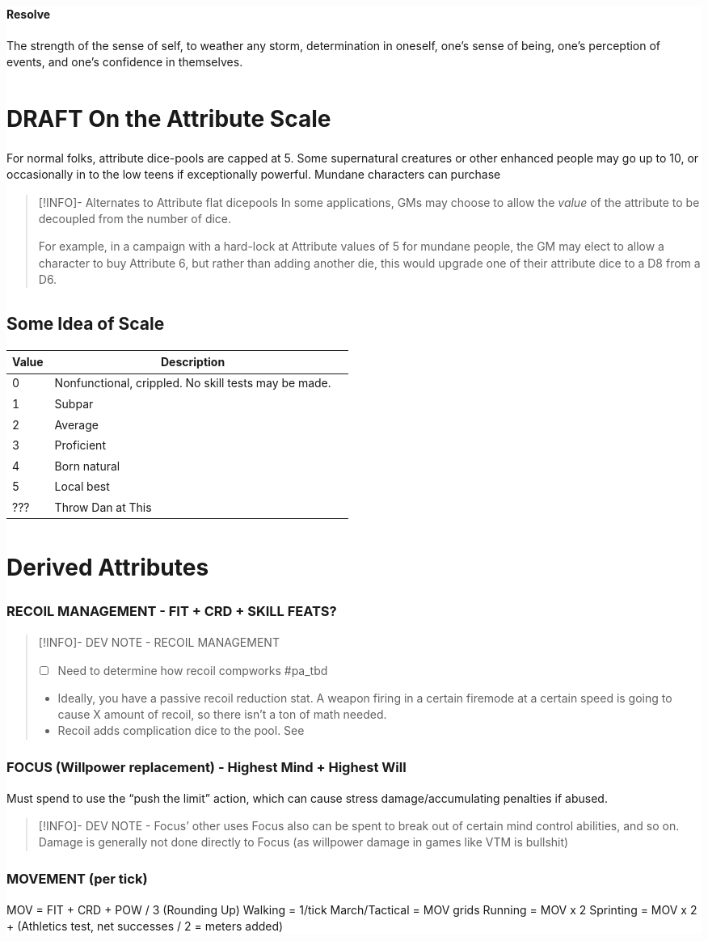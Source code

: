 #### Resolve
The strength of the sense of self, to weather any storm, determination in oneself, one’s sense of being, one’s perception of events, and one’s confidence in themselves.

# DRAFT On the Attribute Scale
For normal folks, attribute dice-pools are capped at 5. Some supernatural creatures or other enhanced people may go up to 10, or occasionally in to the low teens if exceptionally powerful. Mundane characters can purchase 

> [!INFO]- Alternates to Attribute flat dicepools
> In some applications, GMs may choose to allow the *value* of the attribute to be decoupled from the number of dice. 
> 
> For example, in a campaign with a hard-lock at Attribute values of 5 for mundane people, the GM may elect to allow a character to buy Attribute 6, but rather than adding another die, this would upgrade one of their attribute dice to a D8 from a D6.

## Some Idea of Scale
| Value | Description                                          |     |
| ----- | ---------------------------------------------------- | --- |
| 0     | Nonfunctional, crippled. No skill tests may be made. |     |
| 1     | Subpar                                               |     |
| 2     | Average                                              |     |
| 3     | Proficient                                           |     |
| 4     | Born natural                                         |     |
| 5     | Local best                                           |     |
| ???   | Throw Dan at This                                                     |     |
# Derived Attributes
### RECOIL MANAGEMENT - FIT + CRD + SKILL FEATS?
> [!INFO]- DEV NOTE - RECOIL MANAGEMENT
> - [ ] Need to determine how recoil compworks #pa_tbd 
> - Ideally, you have a passive recoil reduction stat. A weapon firing in a certain firemode at a certain speed is going to cause X amount of recoil, so there isn’t a ton of math needed.
> - Recoil adds complication dice to the pool. See
### FOCUS (Willpower replacement) - Highest Mind + Highest Will
Must spend to use the “push the limit” action, which can cause stress damage/accumulating penalties if abused.

> [!INFO]- DEV NOTE - Focus’ other uses 
> Focus also can be spent to break out of certain mind control abilities, and so on. Damage is generally not done directly to Focus (as willpower damage in games like VTM is bullshit)
### MOVEMENT (per tick)
MOV = FIT + CRD + POW / 3 (Rounding Up)
Walking = 1/tick
March/Tactical = MOV grids
Running = MOV x 2
Sprinting = MOV x 2 + (Athletics test, net successes / 2 = meters added)
